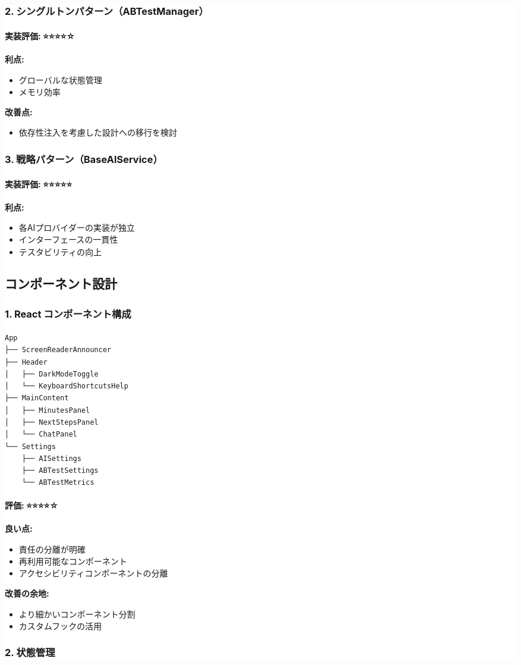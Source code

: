 ### 2. シングルトンパターン（ABTestManager）

#### 実装評価: ⭐⭐⭐⭐☆

**利点:**
- グローバルな状態管理
- メモリ効率

**改善点:**
- 依存性注入を考慮した設計への移行を検討

### 3. 戦略パターン（BaseAIService）

#### 実装評価: ⭐⭐⭐⭐⭐

**利点:**
- 各AIプロバイダーの実装が独立
- インターフェースの一貫性
- テスタビリティの向上

## コンポーネント設計

### 1. React コンポーネント構成

```
App
├── ScreenReaderAnnouncer
├── Header
│   ├── DarkModeToggle
│   └── KeyboardShortcutsHelp
├── MainContent
│   ├── MinutesPanel
│   ├── NextStepsPanel
│   └── ChatPanel
└── Settings
    ├── AISettings
    ├── ABTestSettings
    └── ABTestMetrics
```

#### 評価: ⭐⭐⭐⭐☆

**良い点:**
- 責任の分離が明確
- 再利用可能なコンポーネント
- アクセシビリティコンポーネントの分離

**改善の余地:**
- より細かいコンポーネント分割
- カスタムフックの活用

### 2. 状態管理
